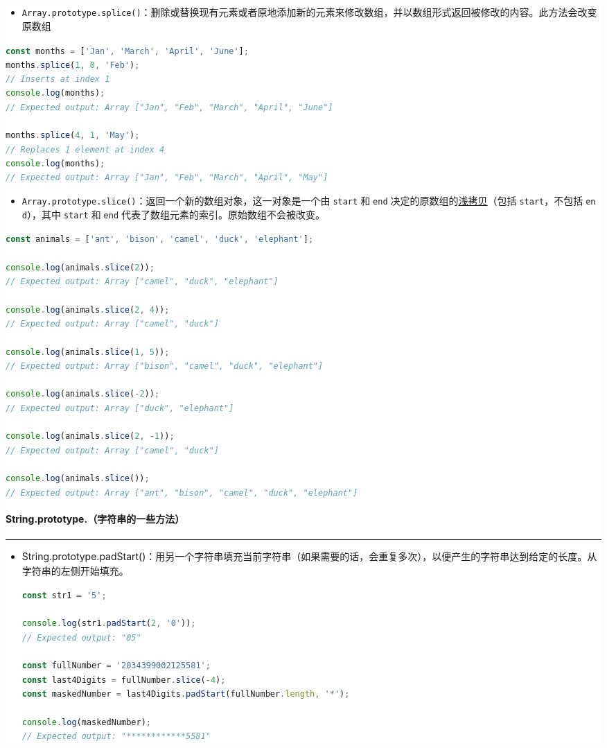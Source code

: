 - `Array.prototype.splice()`：删除或替换现有元素或者原地添加新的元素来修改数组，并以数组形式返回被修改的内容。此方法会改变原数组

```javascript
const months = ['Jan', 'March', 'April', 'June'];
months.splice(1, 0, 'Feb');
// Inserts at index 1
console.log(months);
// Expected output: Array ["Jan", "Feb", "March", "April", "June"]

months.splice(4, 1, 'May');
// Replaces 1 element at index 4
console.log(months);
// Expected output: Array ["Jan", "Feb", "March", "April", "May"]
```

- `Array.prototype.slice()`：返回一个新的数组对象，这一对象是一个由 `start` 和 `end` 决定的原数组的[浅拷贝](https://developer.mozilla.org/zh-CN/docs/Glossary/Shallow_copy)（包括 `start`，不包括 `end`），其中 `start` 和 `end` 代表了数组元素的索引。原始数组不会被改变。

```javascript
const animals = ['ant', 'bison', 'camel', 'duck', 'elephant'];

console.log(animals.slice(2));
// Expected output: Array ["camel", "duck", "elephant"]

console.log(animals.slice(2, 4));
// Expected output: Array ["camel", "duck"]

console.log(animals.slice(1, 5));
// Expected output: Array ["bison", "camel", "duck", "elephant"]

console.log(animals.slice(-2));
// Expected output: Array ["duck", "elephant"]

console.log(animals.slice(2, -1));
// Expected output: Array ["camel", "duck"]

console.log(animals.slice());
// Expected output: Array ["ant", "bison", "camel", "duck", "elephant"]
```



#### String.prototype.（字符串的一些方法）

----

- String.prototype.padStart()：用另一个字符串填充当前字符串（如果需要的话，会重复多次），以便产生的字符串达到给定的长度。从字符串的左侧开始填充。

  ```javascript
  const str1 = '5';
  
  console.log(str1.padStart(2, '0'));
  // Expected output: "05"
  
  const fullNumber = '2034399002125581';
  const last4Digits = fullNumber.slice(-4);
  const maskedNumber = last4Digits.padStart(fullNumber.length, '*');
  
  console.log(maskedNumber);
  // Expected output: "************5581"
  ```
